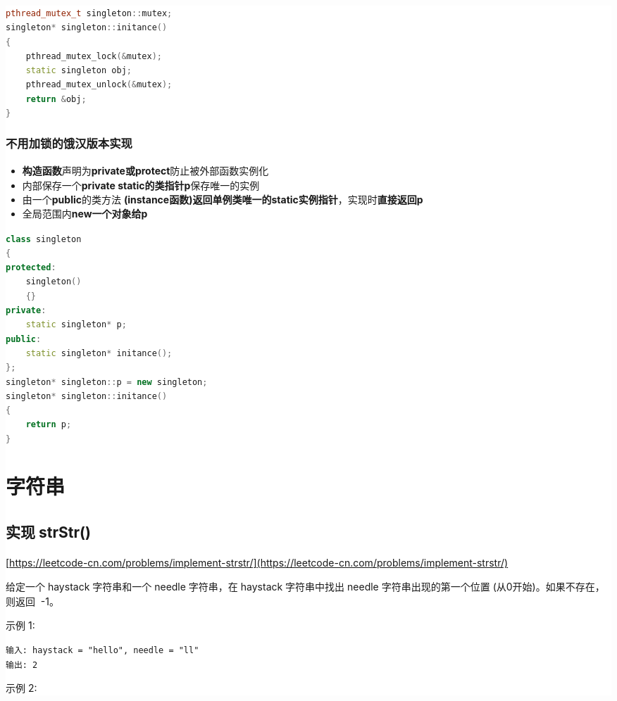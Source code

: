 ```c++
pthread_mutex_t singleton::mutex;
singleton* singleton::initance()
{
    pthread_mutex_lock(&mutex);
    static singleton obj;
    pthread_mutex_unlock(&mutex);
    return &obj;
}
```

### 不用加锁的饿汉版本实现

+ **构造函数**声明为**private或protect**防止被外部函数实例化
+ 内部保存一个**private static的类指针p**保存唯一的实例
+ 由一个**public**的类方法 **(instance函数)**返回单例类唯一的**static实例指针**，实现时**直接返回p**
+ 全局范围内**new一个对象给p**

```c++
class singleton
{
protected:
    singleton()
    {}
private:
    static singleton* p;
public:
    static singleton* initance();
};
singleton* singleton::p = new singleton;
singleton* singleton::initance()
{
    return p;
}
```

# 字符串

## 实现 strStr()

[https://leetcode-cn.com/problems/implement-strstr/](https://leetcode-cn.com/problems/implement-strstr/)

给定一个 haystack 字符串和一个 needle 字符串，在 haystack 字符串中找出 needle 字符串出现的第一个位置 (从0开始)。如果不存在，则返回  -1。

示例 1:

```
输入: haystack = "hello", needle = "ll"
输出: 2
```

示例 2:
